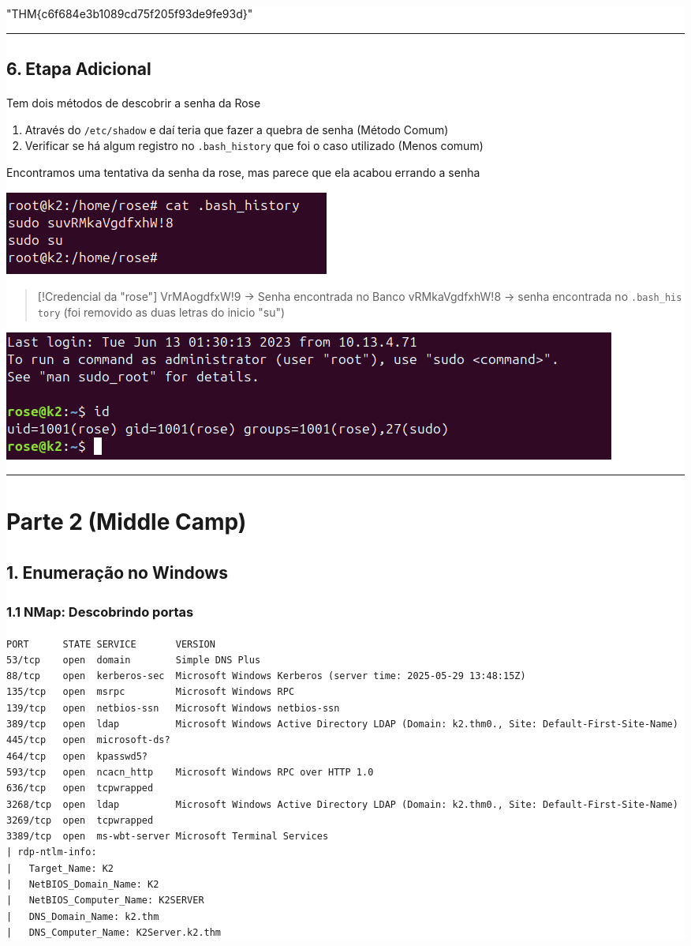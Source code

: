 "THM{c6f684e3b1089cd75f205f93de9fe93d}"

---

## 6. Etapa Adicional
Tem dois métodos de descobrir a senha da Rose
1. Através do `/etc/shadow` e daí teria que fazer a quebra de senha (Método Comum)
2. Verificar se há algum registro no `.bash_history` que foi o caso utilizado (Menos comum)

Encontramos uma tentativa da senha da rose, mas parece que ela acabou errando a senha

![](attachment/906d971687ebc3c4818e2d98e6ede89a.png)

> [!Credencial da "rose"]
> VrMAogdfxW!9 -> Senha encontrada no Banco
> vRMkaVgdfxhW!8 -> senha encontrada no `.bash_history` (foi removido as duas letras do inicio "su")

![](attachment/a1f5ae09db1f2add3fd02ec7187bc515.png)

---

# Parte 2 (Middle Camp)

## 1. Enumeração no Windows
### 1.1 NMap: Descobrindo portas

```
PORT      STATE SERVICE       VERSION
53/tcp    open  domain        Simple DNS Plus
88/tcp    open  kerberos-sec  Microsoft Windows Kerberos (server time: 2025-05-29 13:48:15Z)
135/tcp   open  msrpc         Microsoft Windows RPC
139/tcp   open  netbios-ssn   Microsoft Windows netbios-ssn
389/tcp   open  ldap          Microsoft Windows Active Directory LDAP (Domain: k2.thm0., Site: Default-First-Site-Name)
445/tcp   open  microsoft-ds?
464/tcp   open  kpasswd5?
593/tcp   open  ncacn_http    Microsoft Windows RPC over HTTP 1.0
636/tcp   open  tcpwrapped
3268/tcp  open  ldap          Microsoft Windows Active Directory LDAP (Domain: k2.thm0., Site: Default-First-Site-Name)
3269/tcp  open  tcpwrapped
3389/tcp  open  ms-wbt-server Microsoft Terminal Services
| rdp-ntlm-info: 
|   Target_Name: K2
|   NetBIOS_Domain_Name: K2
|   NetBIOS_Computer_Name: K2SERVER
|   DNS_Domain_Name: k2.thm
|   DNS_Computer_Name: K2Server.k2.thm
```